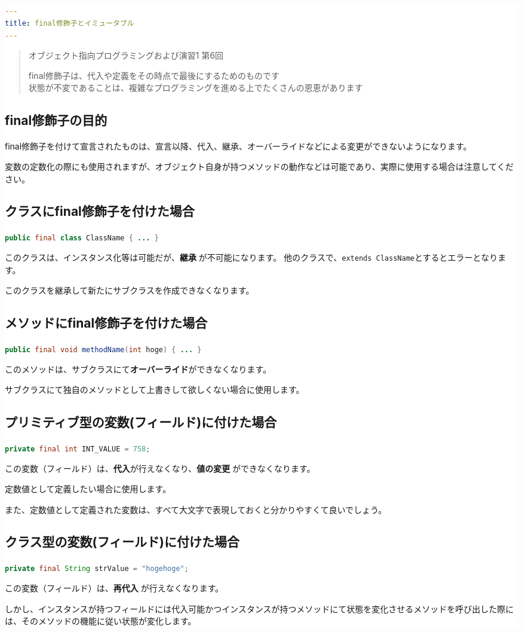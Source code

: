 ```yaml
---
title: final修飾子とイミュータブル
---
```

> オブジェクト指向プログラミングおよび演習1 第6回
>
> final修飾子は、代入や定義をその時点で最後にするためのものです<br>
> 状態が不変であることは、複雑なプログラミングを進める上でたくさんの恩恵があります

## final修飾子の目的

final修飾子を付けて宣言されたものは、宣言以降、代入、継承、オーバーライドなどによる変更ができないようになります。

変数の定数化の際にも使用されますが、オブジェクト自身が持つメソッドの動作などは可能であり、実際に使用する場合は注意してください。

## クラスにfinal修飾子を付けた場合

```java
public final class ClassName { ... }
```

このクラスは、インスタンス化等は可能だが、**継承** が不可能になります。
他のクラスで、`extends ClassName`とするとエラーとなります。

このクラスを継承して新たにサブクラスを作成できなくなります。

## メソッドにfinal修飾子を付けた場合
```java
public final void methodName(int hoge) { ... }
```

このメソッドは、サブクラスにて**オーバーライド**ができなくなります。

サブクラスにて独自のメソッドとして上書きして欲しくない場合に使用します。

## プリミティブ型の変数(フィールド)に付けた場合
```java
private final int INT_VALUE = 758;
```
この変数（フィールド）は、**代入**が行えなくなり、**値の変更** ができなくなります。

定数値として定義したい場合に使用します。

また、定数値として定義された変数は、すべて大文字で表現しておくと分かりやすくて良いでしょう。

## クラス型の変数(フィールド)に付けた場合
```java
private final String strValue = "hogehoge";
```

この変数（フィールド）は、**再代入** が行えなくなります。

しかし、インスタンスが持つフィールドには代入可能かつインスタンスが持つメソッドにて状態を変化させるメソッドを呼び出した際には、そのメソッドの機能に従い状態が変化します。
